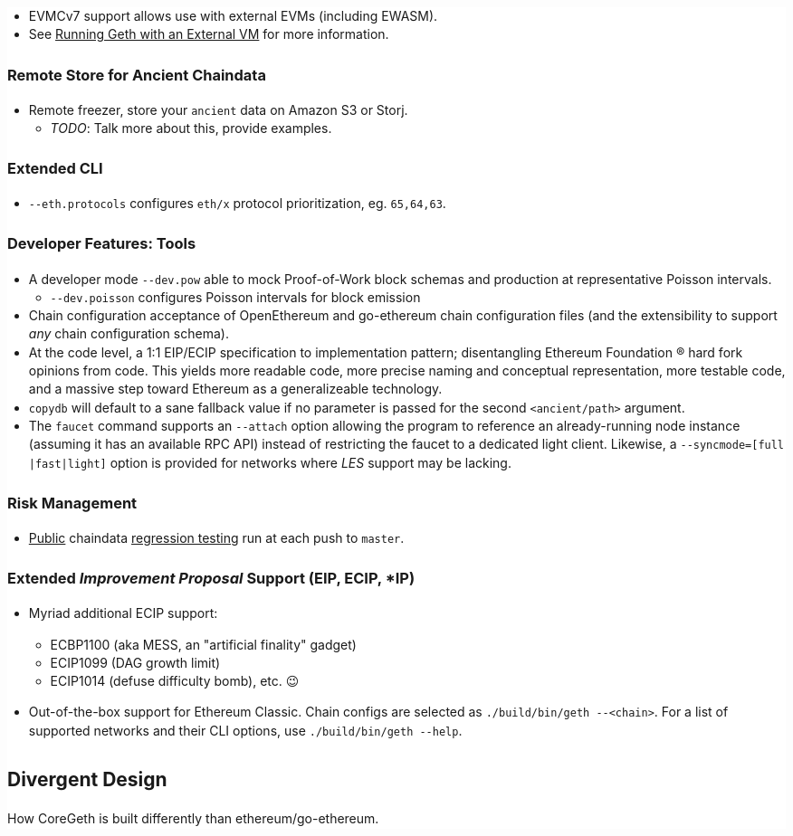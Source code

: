- EVMCv7 support allows use with external EVMs (including EWASM).
- See [Running Geth with an External VM](./core/evmc) for more information.

### Remote Store for Ancient Chaindata

- Remote freezer, store your `ancient` data on Amazon S3 or Storj.
    - _TODO_: Talk more about this, provide examples.

### Extended CLI

- `--eth.protocols` configures `eth/x` protocol prioritization, eg. `65,64,63`.

### Developer Features: Tools

- A developer mode `--dev.pow` able to mock Proof-of-Work block schemas and production at representative Poisson intervals.
  + `--dev.poisson` configures Poisson intervals for block emission
- Chain configuration acceptance of OpenEthereum and go-ethereum chain configuration files (and the extensibility to support _any_ chain configuration schema).
- At the code level, a 1:1 EIP/ECIP specification to implementation pattern; disentangling Ethereum Foundation :registered: hard fork opinions from code. This yields more readable code, more precise naming and conceptual representation, more testable code, and a massive step toward Ethereum as a generalizeable technology.
- `copydb` will default to a sane fallback value if no parameter is passed for the second `<ancient/path>` argument.
- The `faucet` command supports an `--attach` option allowing the program to reference an already-running node instance
  (assuming it has an available RPC API) instead of restricting the faucet to a dedicated light client. Likewise, a `--syncmode=[full|fast|light]` option is provided for networks where _LES_ support may be lacking.

### Risk Management

- [Public](https://ci.etccore.in/blue/organizations/jenkins/defichain-classic-regression/activity) chaindata [regression testing](https://github.com/etclabscore/core-geth/blob/master/Jenkinsfile) run at each push to `master`.

### Extended _Improvement Proposal_ Support (EIP, ECIP, *IP)

- Myriad additional ECIP support:
  + ECBP1100 (aka MESS, an "artificial finality" gadget)
  + ECIP1099 (DAG growth limit)
  + ECIP1014 (defuse difficulty bomb), etc. :wink:

- Out-of-the-box support for Ethereum Classic.
  Chain configs are selected as `./build/bin/geth --<chain>`. For a list of supported networks and their CLI options, use `./build/bin/geth --help`.

## Divergent Design

How CoreGeth is built differently than ethereum/go-ethereum.
